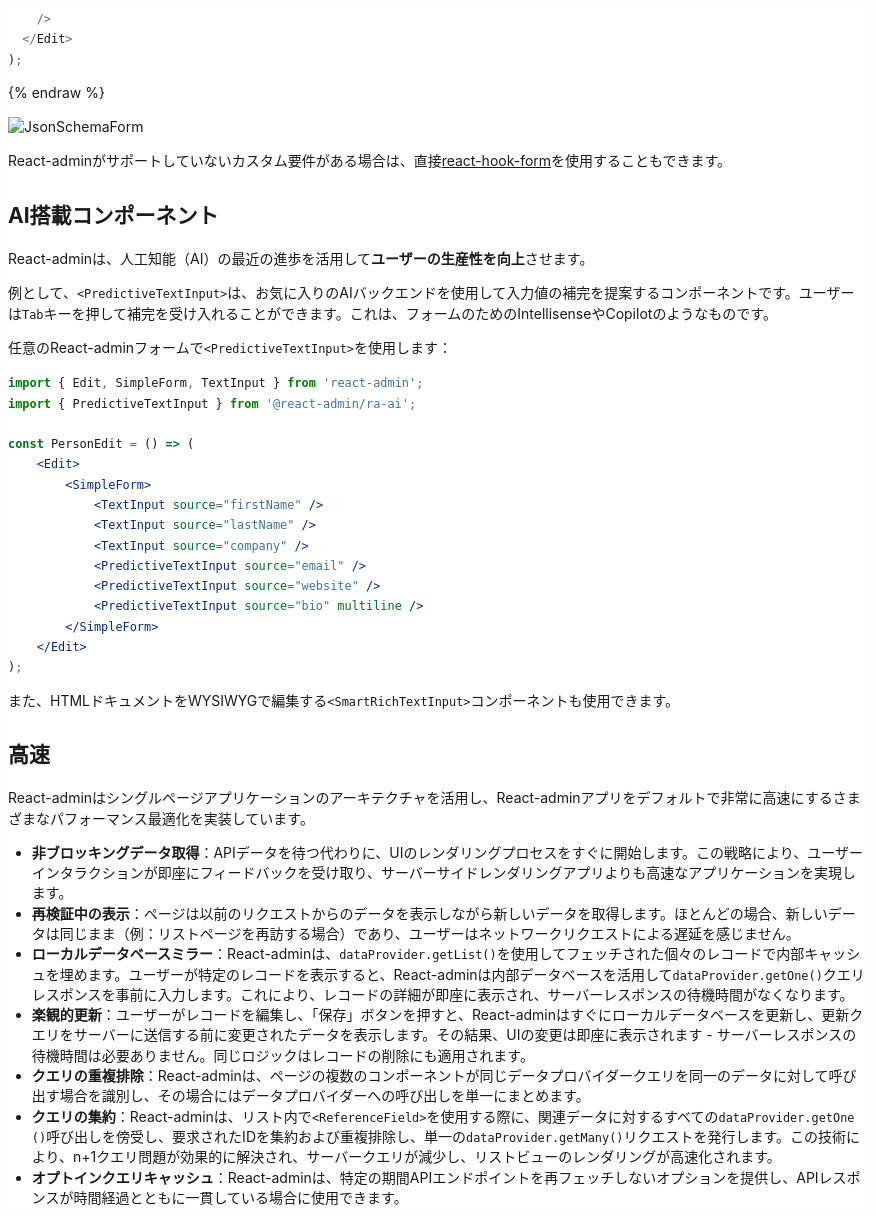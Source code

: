 ```jsx
    />
  </Edit>
);
```

{% endraw %}

![JsonSchemaForm](https://react-admin-ee.marmelab.com/assets/jsonschemaform.webp)

React-adminがサポートしていないカスタム要件がある場合は、直接[react-hook-form](https://react-hook-form.com/)を使用することもできます。

## AI搭載コンポーネント

React-adminは、人工知能（AI）の最近の進歩を活用して**ユーザーの生産性を向上**させます。

例として、`<PredictiveTextInput>`は、お気に入りのAIバックエンドを使用して入力値の補完を提案するコンポーネントです。ユーザーは`Tab`キーを押して補完を受け入れることができます。これは、フォームのためのIntellisenseやCopilotのようなものです。

<video controls autoplay playsinline muted loop> <source src="./img/PredictiveTextInput.mp4" type="video/mp4"/> お使いのブラウザは動画タグをサポートしていません。 </video>

任意のReact-adminフォームで`<PredictiveTextInput>`を使用します：

```jsx
import { Edit, SimpleForm, TextInput } from 'react-admin';
import { PredictiveTextInput } from '@react-admin/ra-ai';

const PersonEdit = () => (
    <Edit>
        <SimpleForm>
            <TextInput source="firstName" />
            <TextInput source="lastName" />
            <TextInput source="company" />
            <PredictiveTextInput source="email" />
            <PredictiveTextInput source="website" />
            <PredictiveTextInput source="bio" multiline />
        </SimpleForm>
    </Edit>
);
```

また、HTMLドキュメントをWYSIWYGで編集する`<SmartRichTextInput>`コンポーネントも使用できます。

<video controls playsinline muted loop poster="https://react-admin-ee.marmelab.com/assets/SmartRichTextInput.png" > <source src="https://react-admin-ee.marmelab.com/assets/SmartRichTextInput.mp4" type="video/mp4" /> お使いのブラウザは動画タグをサポートしていません。 </video>
## 高速

React-adminはシングルページアプリケーションのアーキテクチャを活用し、React-adminアプリをデフォルトで非常に高速にするさまざまなパフォーマンス最適化を実装しています。

* **非ブロッキングデータ取得**：APIデータを待つ代わりに、UIのレンダリングプロセスをすぐに開始します。この戦略により、ユーザーインタラクションが即座にフィードバックを受け取り、サーバーサイドレンダリングアプリよりも高速なアプリケーションを実現します。
* **再検証中の表示**：ページは以前のリクエストからのデータを表示しながら新しいデータを取得します。ほとんどの場合、新しいデータは同じまま（例：リストページを再訪する場合）であり、ユーザーはネットワークリクエストによる遅延を感じません。
* **ローカルデータベースミラー**：React-adminは、`dataProvider.getList()`を使用してフェッチされた個々のレコードで内部キャッシュを埋めます。ユーザーが特定のレコードを表示すると、React-adminは内部データベースを活用して`dataProvider.getOne()`クエリレスポンスを事前に入力します。これにより、レコードの詳細が即座に表示され、サーバーレスポンスの待機時間がなくなります。
* **楽観的更新**：ユーザーがレコードを編集し、「保存」ボタンを押すと、React-adminはすぐにローカルデータベースを更新し、更新クエリをサーバーに送信する前に変更されたデータを表示します。その結果、UIの変更は即座に表示されます - サーバーレスポンスの待機時間は必要ありません。同じロジックはレコードの削除にも適用されます。
* **クエリの重複排除**：React-adminは、ページの複数のコンポーネントが同じデータプロバイダークエリを同一のデータに対して呼び出す場合を識別し、その場合にはデータプロバイダーへの呼び出しを単一にまとめます。
* **クエリの集約**：React-adminは、リスト内で`<ReferenceField>`を使用する際に、関連データに対するすべての`dataProvider.getOne()`呼び出しを傍受し、要求されたIDを集約および重複排除し、単一の`dataProvider.getMany()`リクエストを発行します。この技術により、n+1クエリ問題が効果的に解決され、サーバークエリが減少し、リストビューのレンダリングが高速化されます。
* **オプトインクエリキャッシュ**：React-adminは、特定の期間APIエンドポイントを再フェッチしないオプションを提供し、APIレスポンスが時間経過とともに一貫している場合に使用できます。
